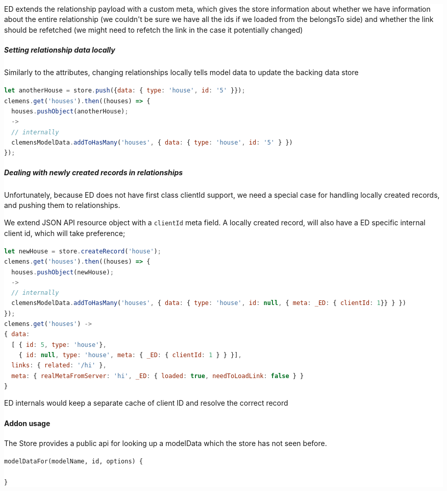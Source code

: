 ED extends the relationship payload with a custom meta, which gives the store information 
about whether we have information about the entire relationship (we couldn't be sure we
have all the ids if we loaded from the belongsTo side) and whether the link should be refetched
(we might need to refetch the link in the case it potentially changed)


##### Setting relationship data locally

Similarly to the attributes, changing relationships locally tells model data to update
the backing data store
```js
let anotherHouse = store.push({data: { type: 'house', id: '5' }});
clemens.get('houses').then((houses) => {
  houses.pushObject(anotherHouse);
  -> 
  // internally
  clemensModelData.addToHasMany('houses', { data: { type: 'house', id: '5' } })
});
```


##### Dealing with newly created records in relationships

Unfortunately, because ED does not have first class clientId support, we need a special case
for handling locally created records, and pushing them to relationships.

We extend JSON API resource object with a `clientId` meta field.
A locally created record, will also have a ED specific internal client id, which will take preference;

```js
let newHouse = store.createRecord('house');
clemens.get('houses').then((houses) => {
  houses.pushObject(newHouse);
  ->
  // internally
  clemensModelData.addToHasMany('houses', { data: { type: 'house', id: null, { meta: _ED: { clientId: 1}} } })
});
clemens.get('houses') ->
{ data: 
  [ { id: 5, type: 'house'}, 
    { id: null, type: 'house', meta: { _ED: { clientId: 1 } } }],
  links: { related: '/hi' },
  meta: { realMetaFromServer: 'hi', _ED: { loaded: true, needToLoadLink: false } }
}
```


ED internals would keep a separate cache of client ID and resolve the correct record


#### Addon usage

The Store provides a public api for looking up a modelData which the store has not seen before.

```
modelDataFor(modelName, id, options) {

}
```

